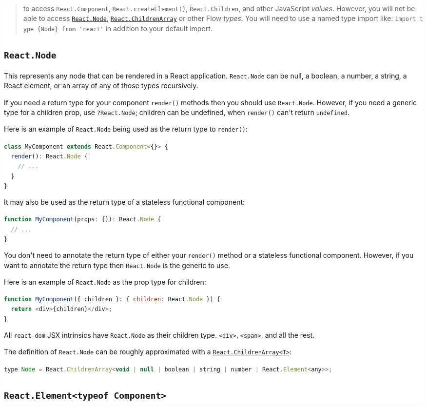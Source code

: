 > to access `React.Component`, `React.createElement()`, `React.Children`, and
> other JavaScript *values*. However, you will not be able to access
> [`React.Node`](#toc-react-node), [`React.ChildrenArray`](#toc-react-childrenarray) or
> other Flow *types*. You will need to use a named type import like:
> `import type {Node} from 'react'` in addition to your default import.

## `React.Node` <a class="toc" id="toc-react-node" href="#toc-react-node"></a>

This represents any node that can be rendered in a React application.
`React.Node` can be null, a boolean, a number, a string, a React
element, or an array of any of those types recursively.

If you need a return type for your component `render()` methods then you should use `React.Node`.
However, if you need a generic type for a children prop, use `?React.Node`; 
children can be undefined, when `render()` can't return `undefined`.

Here is an example of `React.Node` being used as the return type to `render()`:

```js
class MyComponent extends React.Component<{}> {
  render(): React.Node {
    // ...
  }
}
```

It may also be used as the return type of a stateless functional component:

```js
function MyComponent(props: {}): React.Node {
  // ...
}
```

You don't need to annotate the return type of either your `render()` method or a
stateless functional component. However, if you want to annotate the return type
then `React.Node` is the generic to use.

Here is an example of `React.Node` as the prop type for children:

```js
function MyComponent({ children }: { children: React.Node }) {
  return <div>{children}</div>;
}
```

All `react-dom` JSX intrinsics have `React.Node` as their children type.
`<div>`, `<span>`, and all the rest.

The definition of `React.Node` can be roughly approximated with a
[`React.ChildrenArray<T>`](#toc-react-childrenarray):

```js
type Node = React.ChildrenArray<void | null | boolean | string | number | React.Element<any>>;
```

## `React.Element<typeof Component>` <a class="toc" id="toc-react-element" href="#toc-react-element"></a>
